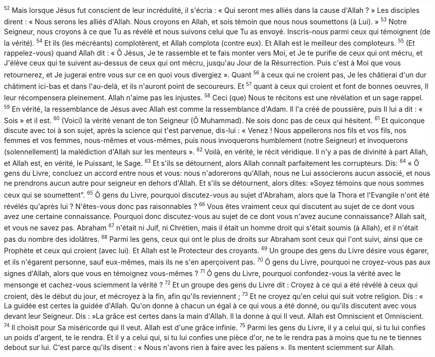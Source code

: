 <span id="v52"><sup><small>52</small></sup></span>  Mais lorsque Jésus fut conscient de leur incrédulité, il s'écria : «  Qui seront mes alliés dans la cause d'Allah ?  » Les disciples dirent : «  Nous serons les alliés d'Allah. Nous croyons en Allah, et sois témoin que nous nous soumettons (à Lui).  »
<span id="v53"><sup><small>53</small></sup></span>  Notre Seigneur, nous croyons à ce que Tu as révélé et nous suivons celui que Tu as envoyé. Inscris-nous parmi ceux qui témoignent (de la vérité).
<span id="v54"><sup><small>54</small></sup></span>  Et ils (les mécréants) complotèrent, et Allah complota (contre eux). Et Allah est le meilleur des comploteurs.
<span id="v55"><sup><small>55</small></sup></span>  (Et rappelez-vous) quand Allah dit : « Ô Jésus, Je te rassemble et te fais monter vers Moi, et Je te purifie de ceux qui ont mécru, et J'élève ceux qui te suivent au-dessus de ceux qui ont mécru, jusqu'au Jour de la Résurrection. Puis c'est à Moi que vous retournerez, et Je jugerai entre vous sur ce en quoi vous divergiez ».
Quant <span id="v56"><sup><small>56</small></sup></span>  à ceux qui ne croient pas, Je les châtierai d'un dur châtiment ici-bas et dans l'au-delà, et ils n'auront point de secoureurs.
Et <span id="v57"><sup><small>57</small></sup></span>  quant à ceux qui croient et font de bonnes oeuvres, Il leur récompensera pleinement. Allah n'aime pas les injustes.
<span id="v58"><sup><small>58</small></sup></span>  Ceci (que) Nous te récitons est une révélation et un sage rappel.
<span id="v59"><sup><small>59</small></sup></span>  En vérité, la ressemblance de Jésus avec Allah est comme la ressemblance d'Adam. Il l'a créé de poussière, puis Il lui a dit : « Sois » et il est.
<span id="v60"><sup><small>60</small></sup></span>  (Voici) la vérité venant de ton Seigneur (Ô Muhammad). Ne sois donc pas de ceux qui hésitent.
<span id="v61"><sup><small>61</small></sup></span>  Et quiconque discute avec toi à son sujet, après la science qui t'est parvenue, dis-lui : « Venez ! Nous appellerons nos fils et vos fils, nos femmes et vos femmes, nous-mêmes et vous-mêmes, puis nous invoquerons humblement (notre Seigneur) et invoquerons (solennellement) la malédiction d'Allah sur les menteurs ».
<span id="v62"><sup><small>62</small></sup></span>  Voilà, en vérité, le récit véridique. Il n'y a pas de divinité à part Allah, et Allah est, en vérité, le Puissant, le Sage.
<span id="v63"><sup><small>63</small></sup></span>  Et s'ils se détournent, alors Allah connaît parfaitement les corrupteurs.
Dis: <span id="v64"><sup><small>64</small></sup></span>  « Ô gens du Livre, concluez un accord entre nous et vous: nous n'adorerons qu'Allah, nous ne Lui associerons aucun associé, et nous ne prendrons aucun autre pour seigneur en dehors d'Allah. Et s'ils se détournent, alors dites:  »Soyez témoins que nous sommes ceux qui se soumettent".
<span id="v65"><sup><small>65</small></sup></span>  Ô gens du Livre, pourquoi discutez-vous au sujet d'Abraham, alors que la Thora et l'Evangile n'ont été révélés qu'après lui ? N'êtes-vous donc pas raisonnables ?
<span id="v66"><sup><small>66</small></sup></span>  Vous êtes vraiment ceux qui discutent au sujet de ce dont vous avez une certaine connaissance. Pourquoi donc discutez-vous au sujet de ce dont vous n'avez aucune connaissance? Allah sait, et vous ne savez pas.
Abraham <span id="v67"><sup><small>67</small></sup></span>  n'était ni Juif, ni Chrétien, mais il était un homme droit qui s'était soumis (à Allah), et il n'était pas du nombre des idolâtres.
<span id="v68"><sup><small>68</small></sup></span>  Parmi les gens, ceux qui ont le plus de droits sur Abraham sont ceux qui l'ont suivi, ainsi que ce Prophète et ceux qui croient (avec lui). Et Allah est le Protecteur des croyants.
<span id="v69"><sup><small>69</small></sup></span>  Un groupe des gens du Livre désire vous égarer, et ils n'égarent personne, sauf eux-mêmes, mais ils ne s'en aperçoivent pas.
<span id="v70"><sup><small>70</small></sup></span>  Ô gens du Livre, pourquoi ne croyez-vous pas aux signes d'Allah, alors que vous en témoignez vous-mêmes ?
<span id="v71"><sup><small>71</small></sup></span>  Ô gens du Livre, pourquoi confondez-vous la vérité avec le mensonge et cachez-vous sciemment la vérité ?
<span id="v72"><sup><small>72</small></sup></span>  Et un groupe des gens du Livre dit : Croyez à ce qui a été révélé à ceux qui croient, dès le début du jour, et mécroyez à la fin, afin qu'ils reviennent ;
<span id="v73"><sup><small>73</small></sup></span>  Et ne croyez qu'en celui qui suit votre religion. Dis : « La guidée est certes la guidée d'Allah. Qu'on donne à chacun un égal à ce qui vous a été donné, ou qu'ils discutent avec vous devant leur Seigneur. Dis :  »La grâce est certes dans la main d'Allah. Il la donne à qui Il veut. Allah est Omniscient et Omniscient.
<span id="v74"><sup><small>74</small></sup></span>  Il choisit pour Sa miséricorde qui Il veut. Allah est d'une grâce infinie.
<span id="v75"><sup><small>75</small></sup></span>  Parmi les gens du Livre, il y a celui qui, si tu lui confies un poids d'argent, te le rendra. Et il y a celui qui, si tu lui confies une pièce d'or, ne te le rendra pas à moins que tu ne te tiennes debout sur lui. C'est parce qu'ils disent : « Nous n'avons rien à faire avec les païens ». Ils mentent sciemment sur Allah.